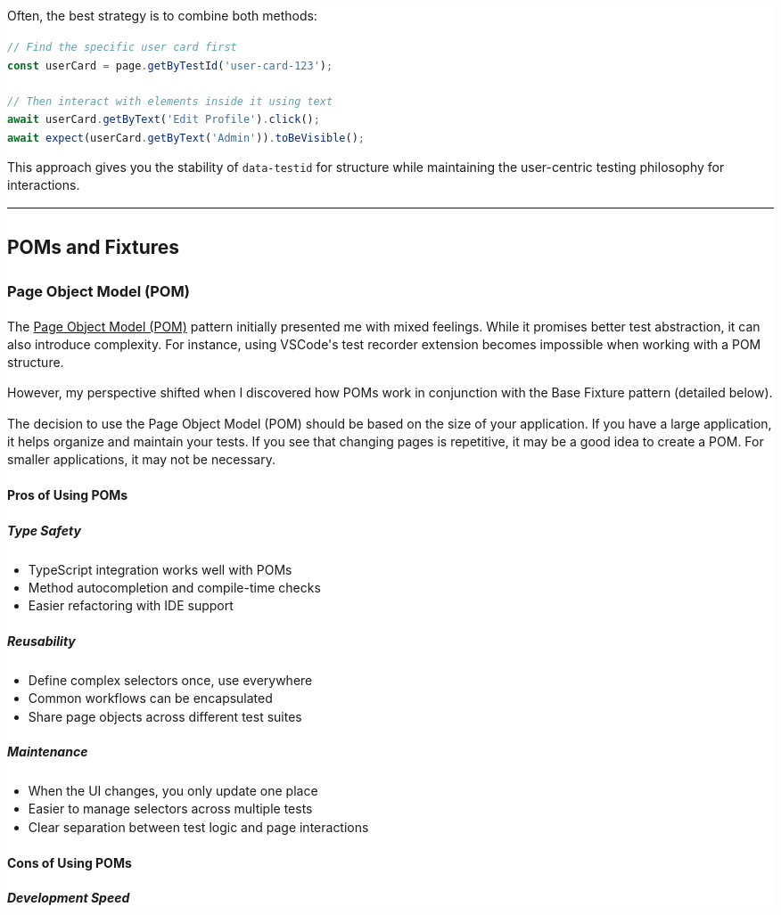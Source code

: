 Often, the best strategy is to combine both methods:

```typescript
// Find the specific user card first
const userCard = page.getByTestId('user-card-123');

// Then interact with elements inside it using text
await userCard.getByText('Edit Profile').click();
await expect(userCard.getByText('Admin')).toBeVisible();
```

This approach gives you the stability of `data-testid` for structure while maintaining the user-centric testing philosophy for interactions.

---

## POMs and Fixtures

### Page Object Model (POM)

The [Page Object Model (POM)](https://playwright.dev/docs/pom) pattern initially presented me with mixed feelings. While it promises better test abstraction, it can also introduce complexity. For instance, using VSCode's test recorder extension becomes impossible when working with a POM structure.

However, my perspective shifted when I discovered how POMs work in conjunction with the Base Fixture pattern (detailed below).

The decision to use the Page Object Model (POM) should be based on the size of your application. If you have a large application, it helps organize and maintain your tests. If you see that changing pages is repetitive, it may be a good idea to create a POM. For smaller applications, it may not be necessary.

#### Pros of Using POMs

##### Type Safety

- TypeScript integration works well with POMs
- Method autocompletion and compile-time checks
- Easier refactoring with IDE support

##### Reusability

- Define complex selectors once, use everywhere
- Common workflows can be encapsulated
- Share page objects across different test suites

##### Maintenance

- When the UI changes, you only update one place
- Easier to manage selectors across multiple tests
- Clear separation between test logic and page interactions

#### Cons of Using POMs

##### Development Speed
